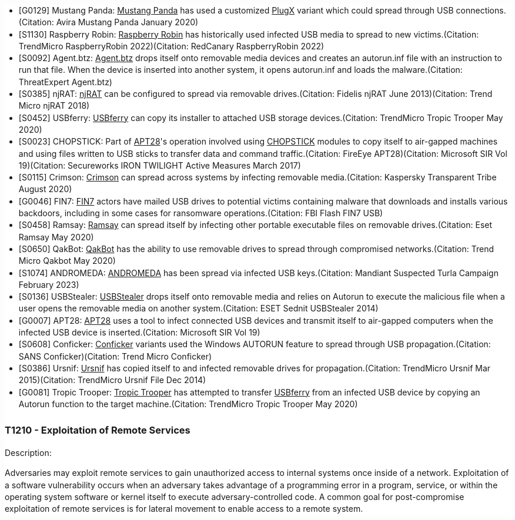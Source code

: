- [G0129] Mustang Panda: [Mustang Panda](https://attack.mitre.org/groups/G0129) has used a customized [PlugX](https://attack.mitre.org/software/S0013) variant which could spread through USB connections.(Citation: Avira Mustang Panda January 2020)
- [S1130] Raspberry Robin: [Raspberry Robin](https://attack.mitre.org/software/S1130) has historically used infected USB media to spread to new victims.(Citation: TrendMicro RaspberryRobin 2022)(Citation: RedCanary RaspberryRobin 2022)
- [S0092] Agent.btz: [Agent.btz](https://attack.mitre.org/software/S0092) drops itself onto removable media devices and creates an autorun.inf file with an instruction to run that file. When the device is inserted into another system, it opens autorun.inf and loads the malware.(Citation: ThreatExpert Agent.btz)
- [S0385] njRAT: [njRAT](https://attack.mitre.org/software/S0385) can be configured to spread via removable drives.(Citation: Fidelis njRAT June 2013)(Citation: Trend Micro njRAT 2018)
- [S0452] USBferry: [USBferry](https://attack.mitre.org/software/S0452) can copy its installer to attached USB storage devices.(Citation: TrendMicro Tropic Trooper May 2020)
- [S0023] CHOPSTICK: Part of [APT28](https://attack.mitre.org/groups/G0007)'s operation involved using [CHOPSTICK](https://attack.mitre.org/software/S0023) modules to copy itself to air-gapped machines and using files written to USB sticks to transfer data and command traffic.(Citation: FireEye APT28)(Citation: Microsoft SIR Vol 19)(Citation: Secureworks IRON TWILIGHT Active Measures March 2017)
- [S0115] Crimson: [Crimson](https://attack.mitre.org/software/S0115) can spread across systems by infecting removable media.(Citation: Kaspersky Transparent Tribe August 2020)
- [G0046] FIN7: [FIN7](https://attack.mitre.org/groups/G0046) actors have mailed USB drives to potential victims containing malware that downloads and installs various backdoors, including in some cases for ransomware operations.(Citation: FBI Flash FIN7 USB)
- [S0458] Ramsay: [Ramsay](https://attack.mitre.org/software/S0458) can spread itself by infecting other portable executable files on removable drives.(Citation: Eset Ramsay May 2020)
- [S0650] QakBot: [QakBot](https://attack.mitre.org/software/S0650) has the ability to use removable drives to spread through compromised networks.(Citation: Trend Micro Qakbot May 2020)
- [S1074] ANDROMEDA: [ANDROMEDA](https://attack.mitre.org/software/S1074) has been spread via infected USB keys.(Citation: Mandiant Suspected Turla Campaign February 2023)
- [S0136] USBStealer: [USBStealer](https://attack.mitre.org/software/S0136) drops itself onto removable media and relies on Autorun to execute the malicious file when a user opens the removable media on another system.(Citation: ESET Sednit USBStealer 2014)
- [G0007] APT28: [APT28](https://attack.mitre.org/groups/G0007) uses a tool to infect connected USB devices and transmit itself to air-gapped computers when the infected USB device is inserted.(Citation: Microsoft SIR Vol 19)
- [S0608] Conficker: [Conficker](https://attack.mitre.org/software/S0608) variants used the Windows AUTORUN feature to spread through USB propagation.(Citation: SANS Conficker)(Citation: Trend Micro Conficker)
- [S0386] Ursnif: [Ursnif](https://attack.mitre.org/software/S0386) has copied itself to and infected removable drives for propagation.(Citation: TrendMicro Ursnif Mar 2015)(Citation: TrendMicro Ursnif File Dec 2014)
- [G0081] Tropic Trooper: [Tropic Trooper](https://attack.mitre.org/groups/G0081) has attempted to transfer [USBferry](https://attack.mitre.org/software/S0452) from an infected USB device by copying an Autorun function to the target machine.(Citation: TrendMicro Tropic Trooper May 2020)


### T1210 - Exploitation of Remote Services

Description:

Adversaries may exploit remote services to gain unauthorized access to internal systems once inside of a network. Exploitation of a software vulnerability occurs when an adversary takes advantage of a programming error in a program, service, or within the operating system software or kernel itself to execute adversary-controlled code. A common goal for post-compromise exploitation of remote services is for lateral movement to enable access to a remote system.
